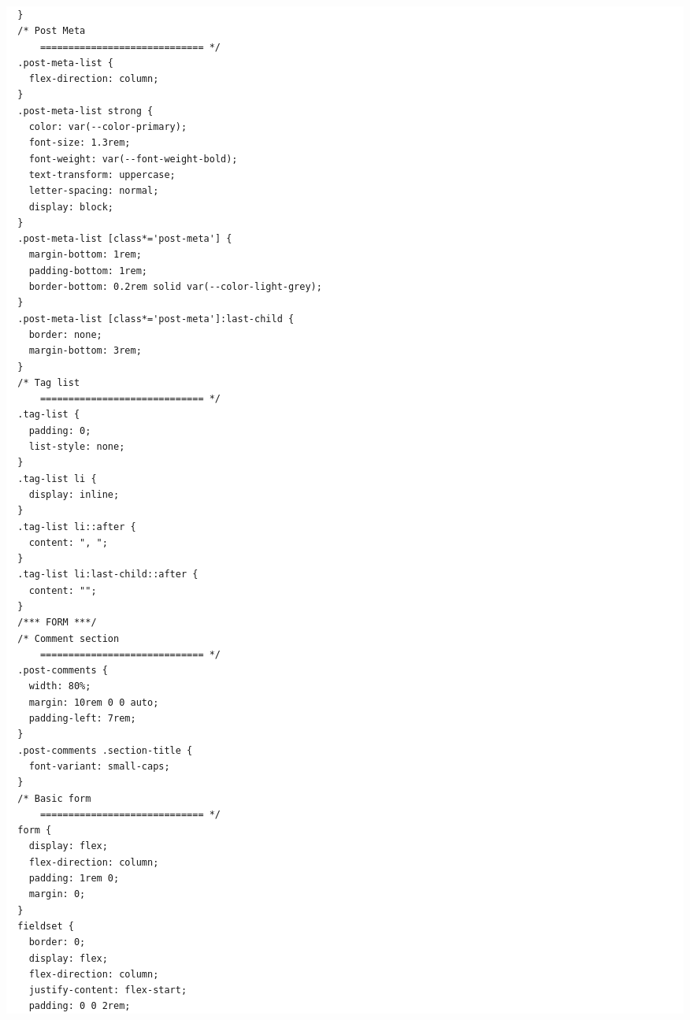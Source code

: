 ```
  }
  /* Post Meta
      ============================= */
  .post-meta-list {
    flex-direction: column;
  }
  .post-meta-list strong {
    color: var(--color-primary);
    font-size: 1.3rem;
    font-weight: var(--font-weight-bold);
    text-transform: uppercase;
    letter-spacing: normal;
    display: block;
  }
  .post-meta-list [class*='post-meta'] {
    margin-bottom: 1rem;
    padding-bottom: 1rem;
    border-bottom: 0.2rem solid var(--color-light-grey);
  }
  .post-meta-list [class*='post-meta']:last-child {
    border: none;
    margin-bottom: 3rem;
  }
  /* Tag list
      ============================= */
  .tag-list {
    padding: 0;
    list-style: none;
  }
  .tag-list li {
    display: inline;
  }
  .tag-list li::after {
    content: ", ";
  }
  .tag-list li:last-child::after {
    content: "";
  }
  /*** FORM ***/
  /* Comment section
      ============================= */
  .post-comments {
    width: 80%;
    margin: 10rem 0 0 auto;
    padding-left: 7rem;
  }
  .post-comments .section-title {
    font-variant: small-caps;
  }
  /* Basic form
      ============================= */
  form {
    display: flex;
    flex-direction: column;
    padding: 1rem 0;
    margin: 0;
  }
  fieldset {
    border: 0;
    display: flex;
    flex-direction: column;
    justify-content: flex-start;
    padding: 0 0 2rem;
```